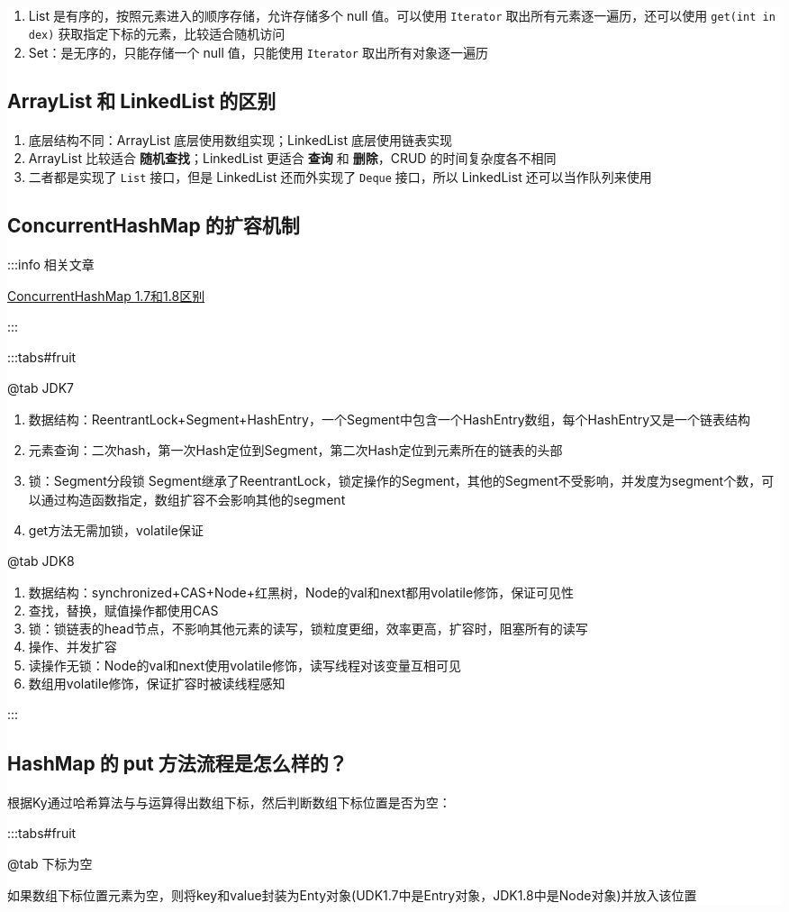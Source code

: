 1. List 是有序的，按照元素进入的顺序存储，允许存储多个 null 值。可以使用 `Iterator` 取出所有元素逐一遍历，还可以使用 `get(int index)` 获取指定下标的元素，比较适合随机访问
2. Set：是无序的，只能存储一个 null 值，只能使用 `Iterator` 取出所有对象逐一遍历





## ArrayList 和 LinkedList 的区别

1. 底层结构不同：ArrayList 底层使用数组实现；LinkedList 底层使用链表实现
2. ArrayList 比较适合 **随机查找**；LinkedList 更适合 **查询** 和 **删除**，CRUD 的时间复杂度各不相同
3. 二者都是实现了 `List` 接口，但是 LinkedList 还而外实现了 `Deque` 接口，所以 LinkedList 还可以当作队列来使用





## ConcurrentHashMap 的扩容机制

:::info 相关文章

[ConcurrentHashMap 1.7和1.8区别](https://blog.csdn.net/xingxiupaioxue/article/details/88062163)

:::

:::tabs#fruit

@tab JDK7

1. 数据结构：ReentrantLock+Segment+HashEntry，一个Segment中包含一个HashEntry数组，每个HashEntry又是一个链表结构

2. 元素查询：二次hash，第一次Hash定位到Segment，第二次Hash定位到元素所在的链表的头部

3. 锁：Segment分段锁 Segment继承了ReentrantLock，锁定操作的Segment，其他的Segment不受影响，并发度为segment个数，可以通过构造函数指定，数组扩容不会影响其他的segment
4. get方法无需加锁，volatile保证

@tab JDK8

1. 数据结构：synchronized+CAS+Node+红黑树，Node的val和next都用volatile修饰，保证可见性
2. 查找，替换，赋值操作都使用CAS
3. 锁：锁链表的head节点，不影响其他元素的读写，锁粒度更细，效率更高，扩容时，阻塞所有的读写
4. 操作、并发扩容
5. 读操作无锁：Node的val和next使用volatile修饰，读写线程对该变量互相可见
6. 数组用volatile修饰，保证扩容时被读线程感知

:::





## HashMap 的 put 方法流程是怎么样的？

根据Ky通过哈希算法与与运算得出数组下标，然后判断数组下标位置是否为空：

:::tabs#fruit

 @tab 下标为空

如果数组下标位置元素为空，则将key和value封装为Enty对象(UDK1.7中是Entry对象，JDK1.8中是Node对象)并放入该位置
